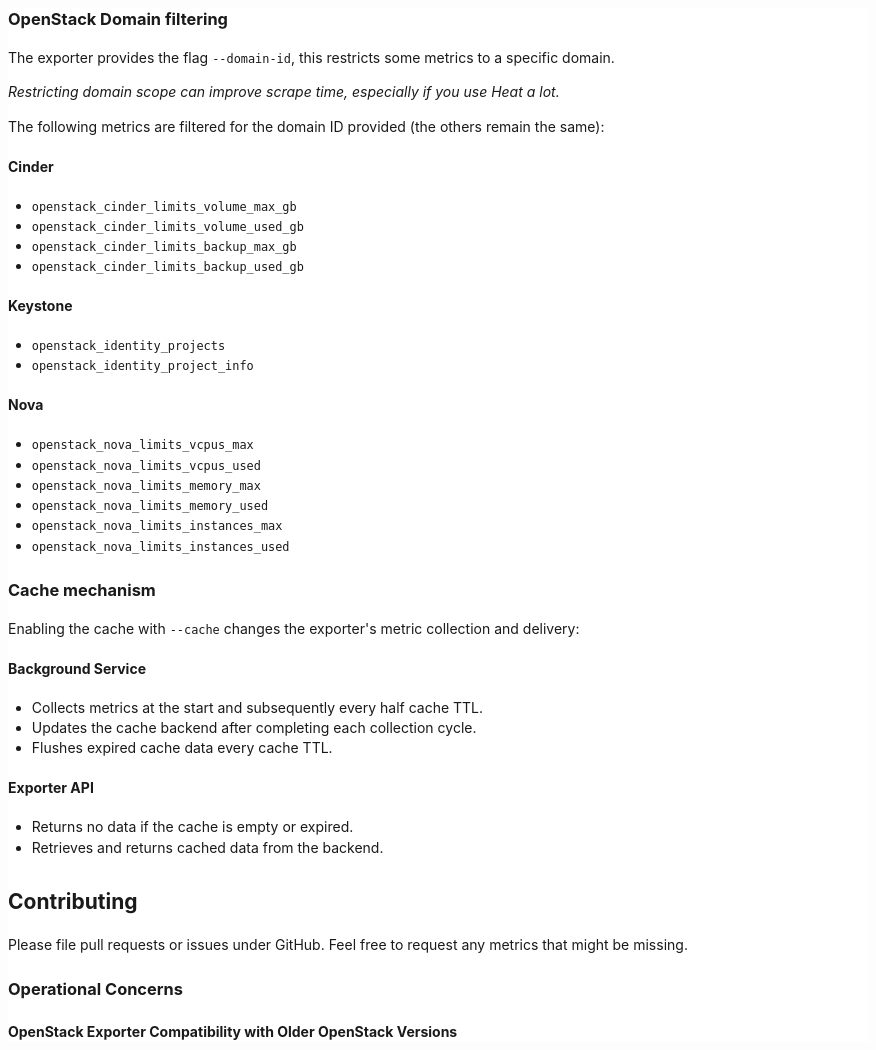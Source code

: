 ### OpenStack Domain filtering

The exporter provides the flag `--domain-id`, this restricts some metrics to a specific domain.

*Restricting domain scope can improve scrape time, especially if you use Heat a lot.*

The following metrics are filtered for the domain ID provided (the others remain the same):

#### Cinder

* `openstack_cinder_limits_volume_max_gb`
* `openstack_cinder_limits_volume_used_gb`
* `openstack_cinder_limits_backup_max_gb`
* `openstack_cinder_limits_backup_used_gb`

#### Keystone

* `openstack_identity_projects`
* `openstack_identity_project_info`

#### Nova

* `openstack_nova_limits_vcpus_max`
* `openstack_nova_limits_vcpus_used`
* `openstack_nova_limits_memory_max`
* `openstack_nova_limits_memory_used`
* `openstack_nova_limits_instances_max`
* `openstack_nova_limits_instances_used`

### Cache mechanism

Enabling the cache with `--cache` changes the exporter's metric collection and delivery:

#### Background Service

* Collects metrics at the start and subsequently every half cache TTL.
* Updates the cache backend after completing each collection cycle.
* Flushes expired cache data every cache TTL.

#### Exporter API

* Returns no data if the cache is empty or expired.
* Retrieves and returns cached data from the backend.

## Contributing

Please file pull requests or issues under GitHub. Feel free to request any metrics
that might be missing.

### Operational Concerns

#### OpenStack Exporter Compatibility with Older OpenStack Versions
